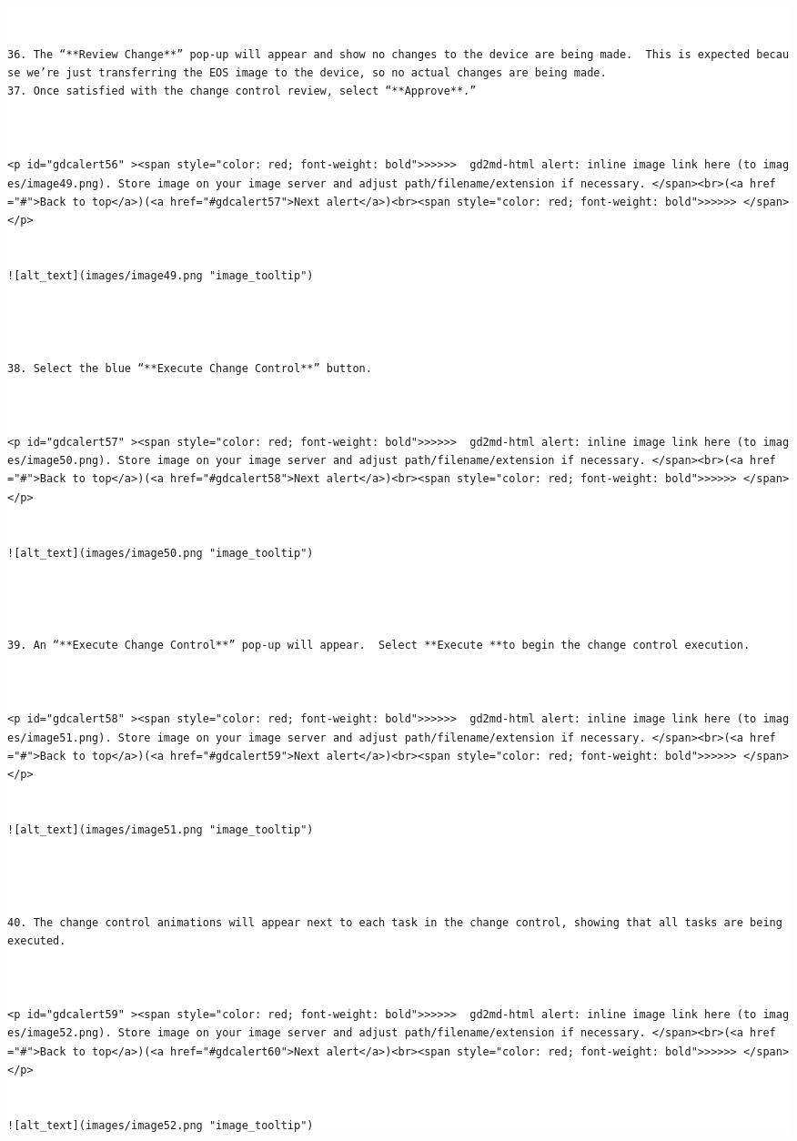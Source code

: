 ```


36. The “**Review Change**” pop-up will appear and show no changes to the device are being made.  This is expected because we’re just transferring the EOS image to the device, so no actual changes are being made.
37. Once satisfied with the change control review, select “**Approve**.”



<p id="gdcalert56" ><span style="color: red; font-weight: bold">>>>>>  gd2md-html alert: inline image link here (to images/image49.png). Store image on your image server and adjust path/filename/extension if necessary. </span><br>(<a href="#">Back to top</a>)(<a href="#gdcalert57">Next alert</a>)<br><span style="color: red; font-weight: bold">>>>>> </span></p>


![alt_text](images/image49.png "image_tooltip")




38. Select the blue “**Execute Change Control**” button.



<p id="gdcalert57" ><span style="color: red; font-weight: bold">>>>>>  gd2md-html alert: inline image link here (to images/image50.png). Store image on your image server and adjust path/filename/extension if necessary. </span><br>(<a href="#">Back to top</a>)(<a href="#gdcalert58">Next alert</a>)<br><span style="color: red; font-weight: bold">>>>>> </span></p>


![alt_text](images/image50.png "image_tooltip")




39. An “**Execute Change Control**” pop-up will appear.  Select **Execute **to begin the change control execution.



<p id="gdcalert58" ><span style="color: red; font-weight: bold">>>>>>  gd2md-html alert: inline image link here (to images/image51.png). Store image on your image server and adjust path/filename/extension if necessary. </span><br>(<a href="#">Back to top</a>)(<a href="#gdcalert59">Next alert</a>)<br><span style="color: red; font-weight: bold">>>>>> </span></p>


![alt_text](images/image51.png "image_tooltip")




40. The change control animations will appear next to each task in the change control, showing that all tasks are being executed. 



<p id="gdcalert59" ><span style="color: red; font-weight: bold">>>>>>  gd2md-html alert: inline image link here (to images/image52.png). Store image on your image server and adjust path/filename/extension if necessary. </span><br>(<a href="#">Back to top</a>)(<a href="#gdcalert60">Next alert</a>)<br><span style="color: red; font-weight: bold">>>>>> </span></p>


![alt_text](images/image52.png "image_tooltip")
```